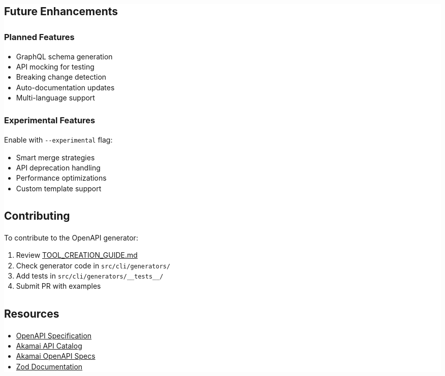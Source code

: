 ## Future Enhancements

### Planned Features
- GraphQL schema generation
- API mocking for testing
- Breaking change detection
- Auto-documentation updates
- Multi-language support

### Experimental Features
Enable with `--experimental` flag:
- Smart merge strategies
- API deprecation handling
- Performance optimizations
- Custom template support

## Contributing

To contribute to the OpenAPI generator:

1. Review [TOOL_CREATION_GUIDE.md](./TOOL_CREATION_GUIDE.md)
2. Check generator code in `src/cli/generators/`
3. Add tests in `src/cli/generators/__tests__/`
4. Submit PR with examples

## Resources

- [OpenAPI Specification](https://spec.openapis.org/oas/latest.html)
- [Akamai API Catalog](https://techdocs.akamai.com/home/page/products-tools-a-z)
- [Akamai OpenAPI Specs](https://github.com/akamai/akamai-apis)
- [Zod Documentation](https://zod.dev/)